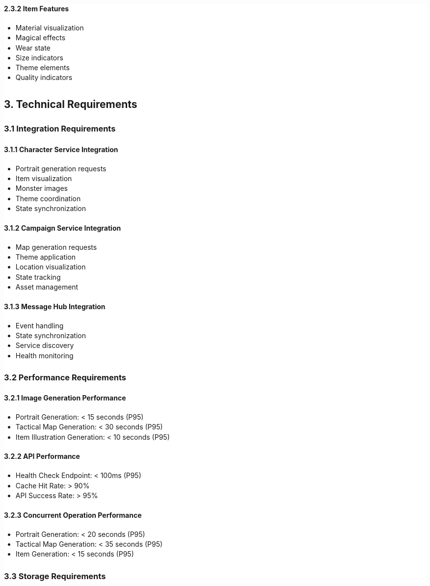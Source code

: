 #### 2.3.2 Item Features
- Material visualization
- Magical effects
- Wear state
- Size indicators
- Theme elements
- Quality indicators

## 3. Technical Requirements

### 3.1 Integration Requirements

#### 3.1.1 Character Service Integration
- Portrait generation requests
- Item visualization
- Monster images
- Theme coordination
- State synchronization

#### 3.1.2 Campaign Service Integration
- Map generation requests
- Theme application
- Location visualization
- State tracking
- Asset management

#### 3.1.3 Message Hub Integration
- Event handling
- State synchronization
- Service discovery
- Health monitoring

### 3.2 Performance Requirements

#### 3.2.1 Image Generation Performance
- Portrait Generation: < 15 seconds (P95)
- Tactical Map Generation: < 30 seconds (P95)
- Item Illustration Generation: < 10 seconds (P95)

#### 3.2.2 API Performance
- Health Check Endpoint: < 100ms (P95)
- Cache Hit Rate: > 90%
- API Success Rate: > 95%

#### 3.2.3 Concurrent Operation Performance
- Portrait Generation: < 20 seconds (P95)
- Tactical Map Generation: < 35 seconds (P95)
- Item Generation: < 15 seconds (P95)

### 3.3 Storage Requirements

